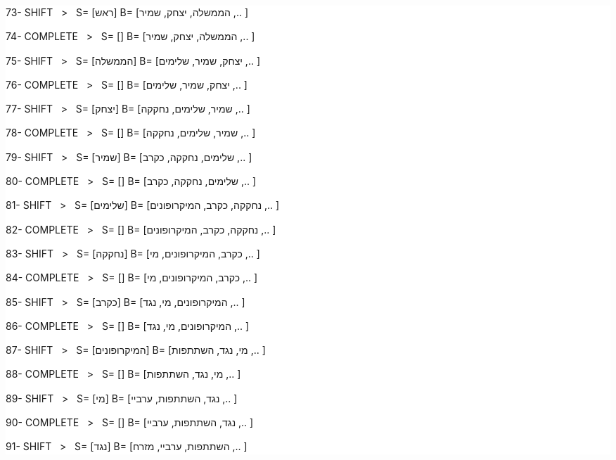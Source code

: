 
73- SHIFT&nbsp;&nbsp;&nbsp;>&nbsp;&nbsp;&nbsp;S= [ראש]   B= [הממשלה, יצחק, שמיר ,.. ]



74- COMPLETE&nbsp;&nbsp;&nbsp;>&nbsp;&nbsp;&nbsp;S= []   B= [הממשלה, יצחק, שמיר ,.. ]



75- SHIFT&nbsp;&nbsp;&nbsp;>&nbsp;&nbsp;&nbsp;S= [הממשלה]   B= [יצחק, שמיר, שלימים ,.. ]



76- COMPLETE&nbsp;&nbsp;&nbsp;>&nbsp;&nbsp;&nbsp;S= []   B= [יצחק, שמיר, שלימים ,.. ]



77- SHIFT&nbsp;&nbsp;&nbsp;>&nbsp;&nbsp;&nbsp;S= [יצחק]   B= [שמיר, שלימים, נחקקה ,.. ]



78- COMPLETE&nbsp;&nbsp;&nbsp;>&nbsp;&nbsp;&nbsp;S= []   B= [שמיר, שלימים, נחקקה ,.. ]



79- SHIFT&nbsp;&nbsp;&nbsp;>&nbsp;&nbsp;&nbsp;S= [שמיר]   B= [שלימים, נחקקה, כקרב ,.. ]



80- COMPLETE&nbsp;&nbsp;&nbsp;>&nbsp;&nbsp;&nbsp;S= []   B= [שלימים, נחקקה, כקרב ,.. ]



81- SHIFT&nbsp;&nbsp;&nbsp;>&nbsp;&nbsp;&nbsp;S= [שלימים]   B= [נחקקה, כקרב, המיקרופונים ,.. ]



82- COMPLETE&nbsp;&nbsp;&nbsp;>&nbsp;&nbsp;&nbsp;S= []   B= [נחקקה, כקרב, המיקרופונים ,.. ]



83- SHIFT&nbsp;&nbsp;&nbsp;>&nbsp;&nbsp;&nbsp;S= [נחקקה]   B= [כקרב, המיקרופונים, מי ,.. ]



84- COMPLETE&nbsp;&nbsp;&nbsp;>&nbsp;&nbsp;&nbsp;S= []   B= [כקרב, המיקרופונים, מי ,.. ]



85- SHIFT&nbsp;&nbsp;&nbsp;>&nbsp;&nbsp;&nbsp;S= [כקרב]   B= [המיקרופונים, מי, נגד ,.. ]



86- COMPLETE&nbsp;&nbsp;&nbsp;>&nbsp;&nbsp;&nbsp;S= []   B= [המיקרופונים, מי, נגד ,.. ]



87- SHIFT&nbsp;&nbsp;&nbsp;>&nbsp;&nbsp;&nbsp;S= [המיקרופונים]   B= [מי, נגד, השתתפות ,.. ]



88- COMPLETE&nbsp;&nbsp;&nbsp;>&nbsp;&nbsp;&nbsp;S= []   B= [מי, נגד, השתתפות ,.. ]



89- SHIFT&nbsp;&nbsp;&nbsp;>&nbsp;&nbsp;&nbsp;S= [מי]   B= [נגד, השתתפות, ערביי ,.. ]



90- COMPLETE&nbsp;&nbsp;&nbsp;>&nbsp;&nbsp;&nbsp;S= []   B= [נגד, השתתפות, ערביי ,.. ]



91- SHIFT&nbsp;&nbsp;&nbsp;>&nbsp;&nbsp;&nbsp;S= [נגד]   B= [השתתפות, ערביי, מזרח ,.. ]



